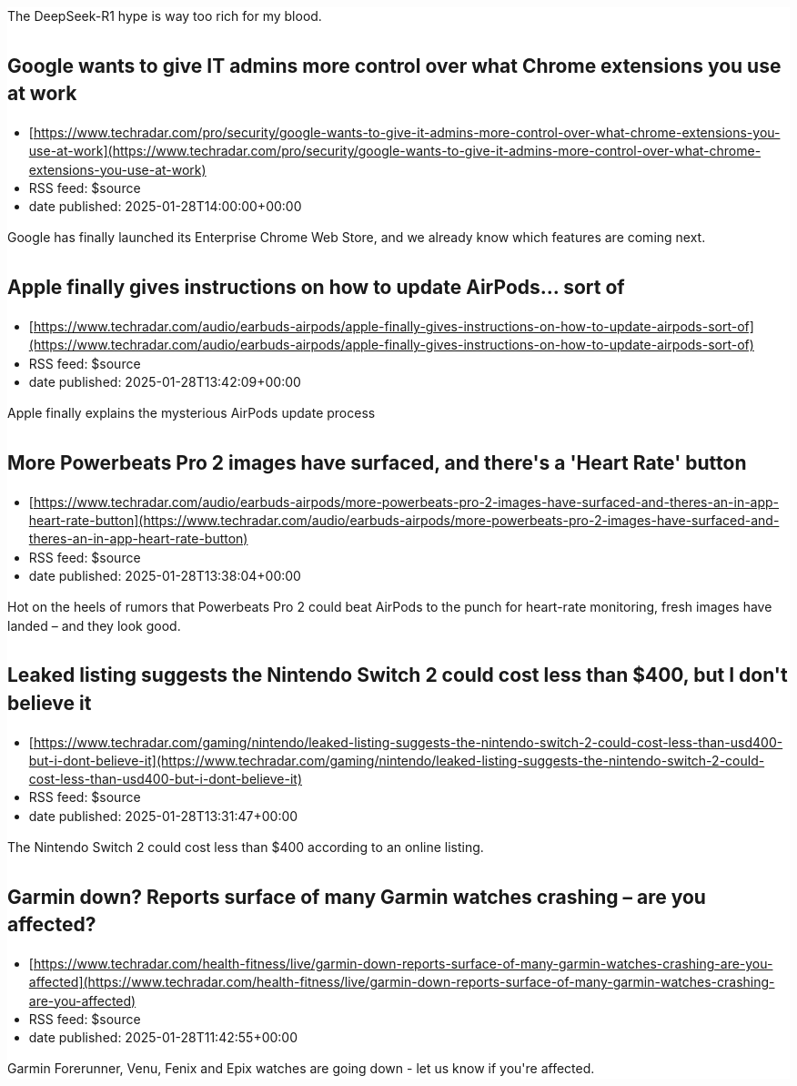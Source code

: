 The DeepSeek-R1 hype is way too rich for my blood.

## Google wants to give IT admins more control over what Chrome extensions you use at work
 - [https://www.techradar.com/pro/security/google-wants-to-give-it-admins-more-control-over-what-chrome-extensions-you-use-at-work](https://www.techradar.com/pro/security/google-wants-to-give-it-admins-more-control-over-what-chrome-extensions-you-use-at-work)
 - RSS feed: $source
 - date published: 2025-01-28T14:00:00+00:00

Google has finally launched its Enterprise Chrome Web Store, and we already know which features are coming next.

## Apple finally gives instructions on how to update AirPods… sort of
 - [https://www.techradar.com/audio/earbuds-airpods/apple-finally-gives-instructions-on-how-to-update-airpods-sort-of](https://www.techradar.com/audio/earbuds-airpods/apple-finally-gives-instructions-on-how-to-update-airpods-sort-of)
 - RSS feed: $source
 - date published: 2025-01-28T13:42:09+00:00

Apple finally explains the mysterious AirPods update process

## More Powerbeats Pro 2 images have surfaced, and there's a 'Heart Rate' button
 - [https://www.techradar.com/audio/earbuds-airpods/more-powerbeats-pro-2-images-have-surfaced-and-theres-an-in-app-heart-rate-button](https://www.techradar.com/audio/earbuds-airpods/more-powerbeats-pro-2-images-have-surfaced-and-theres-an-in-app-heart-rate-button)
 - RSS feed: $source
 - date published: 2025-01-28T13:38:04+00:00

Hot on the heels of rumors that Powerbeats Pro 2 could beat AirPods to the punch for heart-rate monitoring, fresh images have landed – and they look good.

## Leaked listing suggests the Nintendo Switch 2 could cost less than $400, but I don't believe it
 - [https://www.techradar.com/gaming/nintendo/leaked-listing-suggests-the-nintendo-switch-2-could-cost-less-than-usd400-but-i-dont-believe-it](https://www.techradar.com/gaming/nintendo/leaked-listing-suggests-the-nintendo-switch-2-could-cost-less-than-usd400-but-i-dont-believe-it)
 - RSS feed: $source
 - date published: 2025-01-28T13:31:47+00:00

The Nintendo Switch 2 could cost less than $400 according to an online listing.

## Garmin down? Reports surface of many Garmin watches crashing – are you affected?
 - [https://www.techradar.com/health-fitness/live/garmin-down-reports-surface-of-many-garmin-watches-crashing-are-you-affected](https://www.techradar.com/health-fitness/live/garmin-down-reports-surface-of-many-garmin-watches-crashing-are-you-affected)
 - RSS feed: $source
 - date published: 2025-01-28T11:42:55+00:00

Garmin Forerunner, Venu, Fenix and Epix watches are going down - let us know if you're affected.

